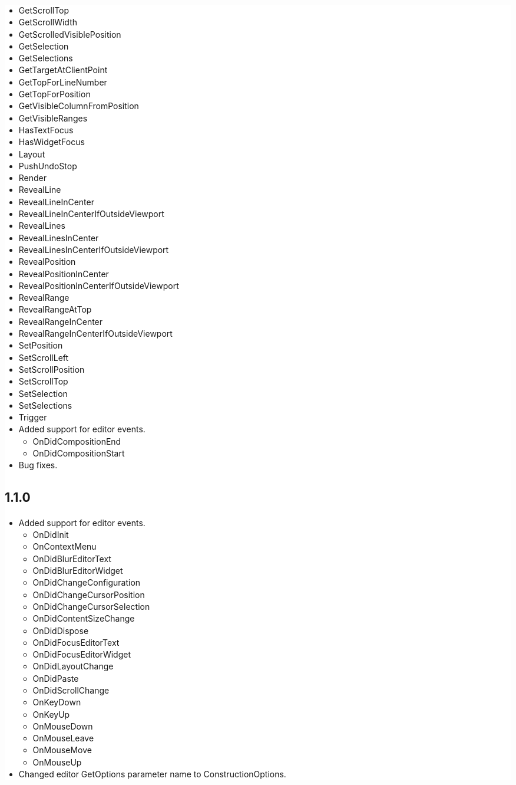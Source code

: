   * GetScrollTop
  * GetScrollWidth
  * GetScrolledVisiblePosition
  * GetSelection
  * GetSelections
  * GetTargetAtClientPoint
  * GetTopForLineNumber
  * GetTopForPosition
  * GetVisibleColumnFromPosition
  * GetVisibleRanges
  * HasTextFocus
  * HasWidgetFocus
  * Layout
  * PushUndoStop
  * Render
  * RevealLine
  * RevealLineInCenter
  * RevealLineInCenterIfOutsideViewport
  * RevealLines
  * RevealLinesInCenter
  * RevealLinesInCenterIfOutsideViewport
  * RevealPosition
  * RevealPositionInCenter
  * RevealPositionInCenterIfOutsideViewport
  * RevealRange
  * RevealRangeAtTop
  * RevealRangeInCenter
  * RevealRangeInCenterIfOutsideViewport
  * SetPosition
  * SetScrollLeft
  * SetScrollPosition
  * SetScrollTop
  * SetSelection
  * SetSelections
  * Trigger
* Added support for editor events.
  * OnDidCompositionEnd
  * OnDidCompositionStart
* Bug fixes.

## 1.1.0
* Added support for editor events.
  * OnDidInit
  * OnContextMenu
  * OnDidBlurEditorText
  * OnDidBlurEditorWidget
  * OnDidChangeConfiguration
  * OnDidChangeCursorPosition
  * OnDidChangeCursorSelection
  * OnDidContentSizeChange
  * OnDidDispose
  * OnDidFocusEditorText
  * OnDidFocusEditorWidget
  * OnDidLayoutChange
  * OnDidPaste
  * OnDidScrollChange
  * OnKeyDown
  * OnKeyUp
  * OnMouseDown
  * OnMouseLeave
  * OnMouseMove
  * OnMouseUp
* Changed editor GetOptions parameter name to ConstructionOptions.